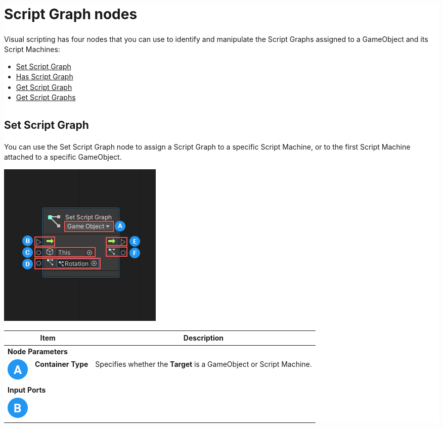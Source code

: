 # Script Graph nodes

Visual scripting has four nodes that you can use to identify and manipulate the Script Graphs assigned to a GameObject
and its Script Machines:

- [Set Script Graph](#SetScript)
- [Has Script Graph](#HasScript)
- [Get Script Graph](#GetScript)
- [Get Script Graphs](#GetScripts)

## <a name="SetScript">Set Script Graph</a>

You can use the Set Script Graph node to assign a Script Graph to a specific Script Machine, or to the first Script
Machine attached to a specific GameObject.

![The Set Script Graph node](images/VS-set-script-graph-node.png)

<table>
<thead>
<tr>
<th colspan="2"><strong>Item</strong></th>
<th><strong>Description</strong></th>
</tr>
</thead>
<tbody>
<tr>
<td colspan="2"><strong>Node Parameters</strong></td>
<td></td>
</tr>
<tr>
<td><img src="images\Label-A.png" alt="The letter A in a blue circle, matching the label on the Set Script Graph node image."></td>
<td><strong>Container Type</strong></td>
<td>Specifies whether the <b>Target</b> is a GameObject or Script Machine.</td>
</tr>
<tr>
<td colspan="2"><strong>Input Ports</strong></td>
<td></td>
</tr>
<tr>
<td><img src="images\Label-B.png" alt="The letter B in a blue circle, matching the label on the Set Script Graph node image."></td>